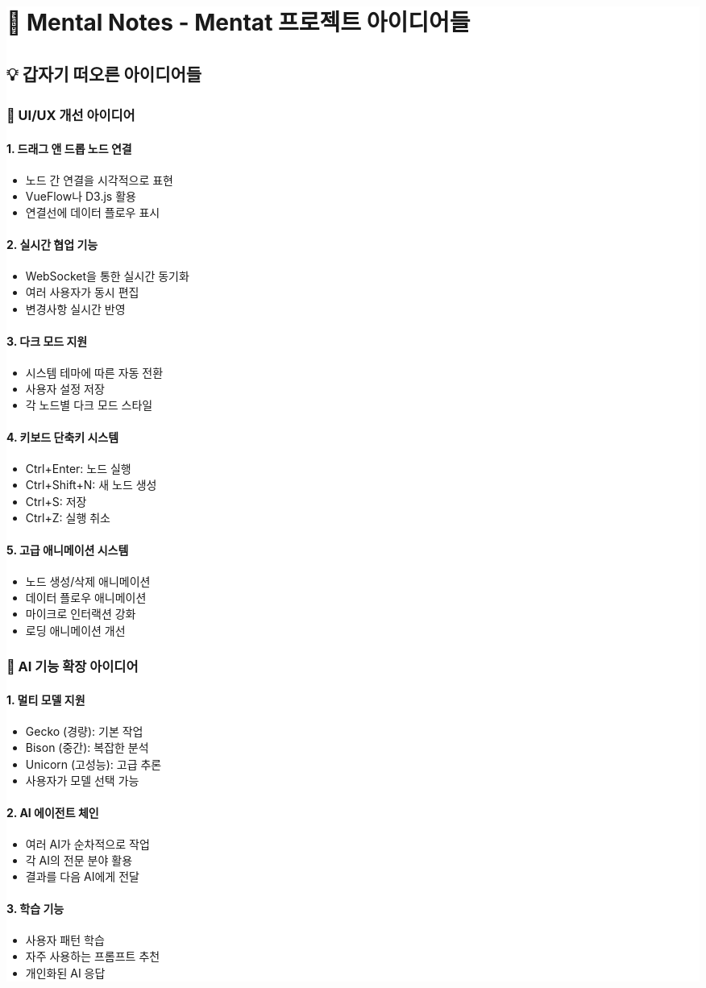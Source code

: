 # 🧠 Mental Notes - Mentat 프로젝트 아이디어들

## 💡 갑자기 떠오른 아이디어들

### 🎨 UI/UX 개선 아이디어

#### 1. **드래그 앤 드롭 노드 연결**
- 노드 간 연결을 시각적으로 표현
- VueFlow나 D3.js 활용
- 연결선에 데이터 플로우 표시

#### 2. **실시간 협업 기능**
- WebSocket을 통한 실시간 동기화
- 여러 사용자가 동시 편집
- 변경사항 실시간 반영

#### 3. **다크 모드 지원**
- 시스템 테마에 따른 자동 전환
- 사용자 설정 저장
- 각 노드별 다크 모드 스타일

#### 4. **키보드 단축키 시스템**
- Ctrl+Enter: 노드 실행
- Ctrl+Shift+N: 새 노드 생성
- Ctrl+S: 저장
- Ctrl+Z: 실행 취소

#### 5. **고급 애니메이션 시스템**
- 노드 생성/삭제 애니메이션
- 데이터 플로우 애니메이션
- 마이크로 인터랙션 강화
- 로딩 애니메이션 개선

### 🤖 AI 기능 확장 아이디어

#### 1. **멀티 모델 지원**
- Gecko (경량): 기본 작업
- Bison (중간): 복잡한 분석
- Unicorn (고성능): 고급 추론
- 사용자가 모델 선택 가능

#### 2. **AI 에이전트 체인**
- 여러 AI가 순차적으로 작업
- 각 AI의 전문 분야 활용
- 결과를 다음 AI에게 전달

#### 3. **학습 기능**
- 사용자 패턴 학습
- 자주 사용하는 프롬프트 추천
- 개인화된 AI 응답
